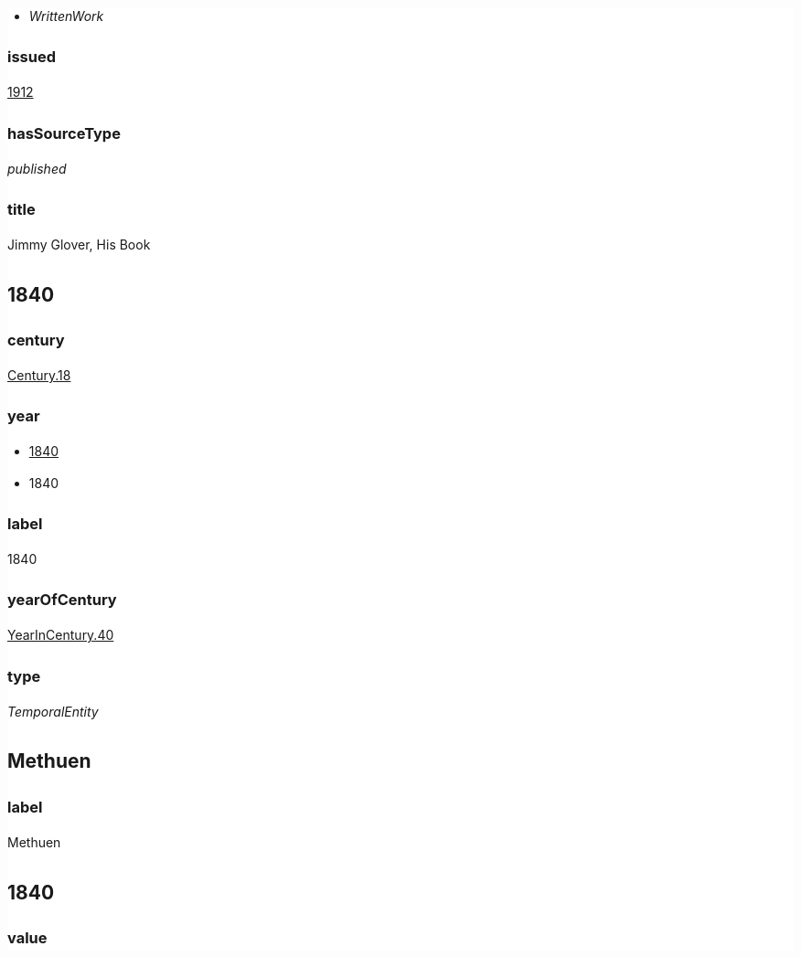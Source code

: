  - *WrittenWork*

### issued


[1912](#1912)

### hasSourceType


*published*

### title


Jimmy Glover, His Book

## 1840

### century


[Century.18](#Century.18)

### year

 - [1840](#1840)

 - 1840

### label


1840

### yearOfCentury


[YearInCentury.40](#YearInCentury.40)

### type


*TemporalEntity*

## Methuen

### label


Methuen

## 1840

### value
